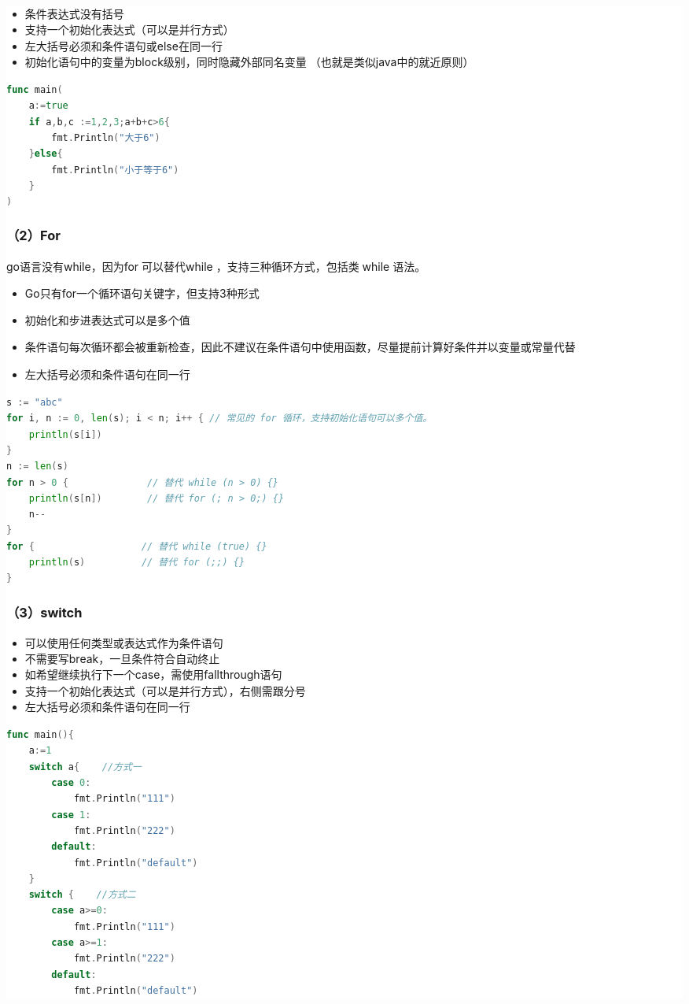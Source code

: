 - 条件表达式没有括号
- 支持一个初始化表达式（可以是并行方式）
- 左大括号必须和条件语句或else在同一行
- 初始化语句中的变量为block级别，同时隐藏外部同名变量 （也就是类似java中的就近原则）

```go
func main(
    a:=true
    if a,b,c :=1,2,3;a+b+c>6{
        fmt.Println("大于6")
    }else{
        fmt.Println("小于等于6")
    }
)
```

### （2）For

go语言没有while，因为for 可以替代while ，⽀持三种循环⽅式，包括类 while 语法。 

- Go只有for一个循环语句关键字，但支持3种形式
- 初始化和步进表达式可以是多个值 
- 条件语句每次循环都会被重新检查，因此不建议在条件语句中使用函数，尽量提前计算好条件并以变量或常量代替

- 左大括号必须和条件语句在同一行

```go
s := "abc"
for i, n := 0, len(s); i < n; i++ { // 常⻅的 for 循环，⽀持初始化语句可以多个值。
	println(s[i])
}
n := len(s)
for n > 0 { 			 // 替代 while (n > 0) {}
	println(s[n])		 // 替代 for (; n > 0;) {}
	n--
}
for { 					// 替代 while (true) {}
	println(s) 			// 替代 for (;;) {}
}
```

### （3）switch

- 可以使用任何类型或表达式作为条件语句
- 不需要写break，一旦条件符合自动终止
- 如希望继续执行下一个case，需使用fallthrough语句
- 支持一个初始化表达式（可以是并行方式），右侧需跟分号
- 左大括号必须和条件语句在同一行

```go
func main(){
    a:=1
    switch a{    //方式一
        case 0:
        	fmt.Println("111")
        case 1:
        	fmt.Println("222")
        default:
        	fmt.Println("default")
    }
    switch {    //方式二
        case a>=0:
       	 	fmt.Println("111")
        case a>=1:
        	fmt.Println("222")
        default:
        	fmt.Println("default")
```